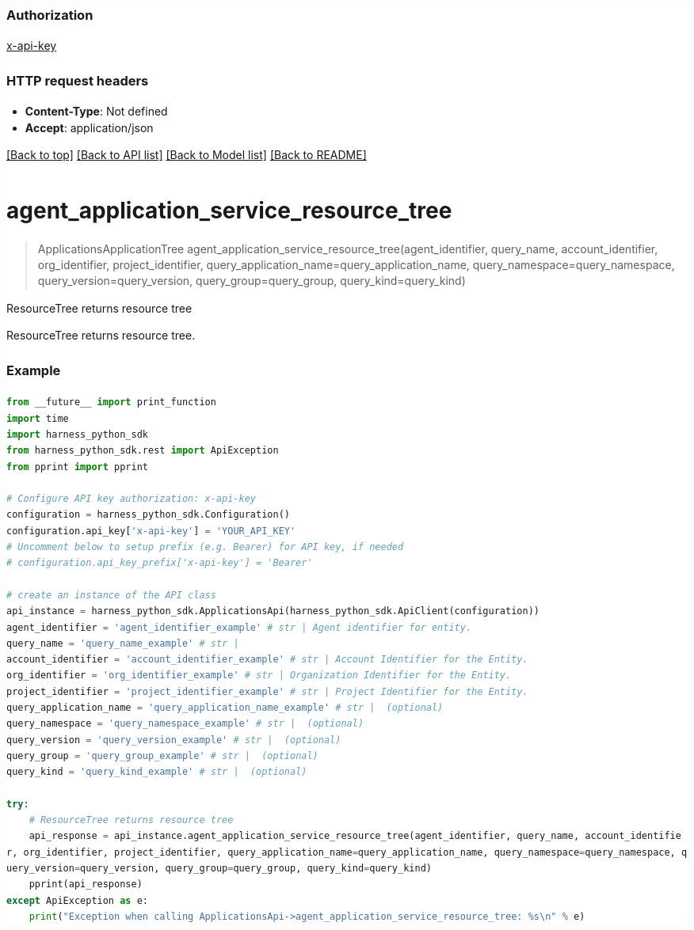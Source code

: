 ### Authorization

[x-api-key](../README.md#x-api-key)

### HTTP request headers

 - **Content-Type**: Not defined
 - **Accept**: application/json

[[Back to top]](#) [[Back to API list]](../README.md#documentation-for-api-endpoints) [[Back to Model list]](../README.md#documentation-for-models) [[Back to README]](../README.md)

# **agent_application_service_resource_tree**
> ApplicationsApplicationTree agent_application_service_resource_tree(agent_identifier, query_name, account_identifier, org_identifier, project_identifier, query_application_name=query_application_name, query_namespace=query_namespace, query_version=query_version, query_group=query_group, query_kind=query_kind)

ResourceTree returns resource tree

ResourceTree returns resource tree.

### Example
```python
from __future__ import print_function
import time
import harness_python_sdk
from harness_python_sdk.rest import ApiException
from pprint import pprint

# Configure API key authorization: x-api-key
configuration = harness_python_sdk.Configuration()
configuration.api_key['x-api-key'] = 'YOUR_API_KEY'
# Uncomment below to setup prefix (e.g. Bearer) for API key, if needed
# configuration.api_key_prefix['x-api-key'] = 'Bearer'

# create an instance of the API class
api_instance = harness_python_sdk.ApplicationsApi(harness_python_sdk.ApiClient(configuration))
agent_identifier = 'agent_identifier_example' # str | Agent identifier for entity.
query_name = 'query_name_example' # str | 
account_identifier = 'account_identifier_example' # str | Account Identifier for the Entity.
org_identifier = 'org_identifier_example' # str | Organization Identifier for the Entity.
project_identifier = 'project_identifier_example' # str | Project Identifier for the Entity.
query_application_name = 'query_application_name_example' # str |  (optional)
query_namespace = 'query_namespace_example' # str |  (optional)
query_version = 'query_version_example' # str |  (optional)
query_group = 'query_group_example' # str |  (optional)
query_kind = 'query_kind_example' # str |  (optional)

try:
    # ResourceTree returns resource tree
    api_response = api_instance.agent_application_service_resource_tree(agent_identifier, query_name, account_identifier, org_identifier, project_identifier, query_application_name=query_application_name, query_namespace=query_namespace, query_version=query_version, query_group=query_group, query_kind=query_kind)
    pprint(api_response)
except ApiException as e:
    print("Exception when calling ApplicationsApi->agent_application_service_resource_tree: %s\n" % e)
```
